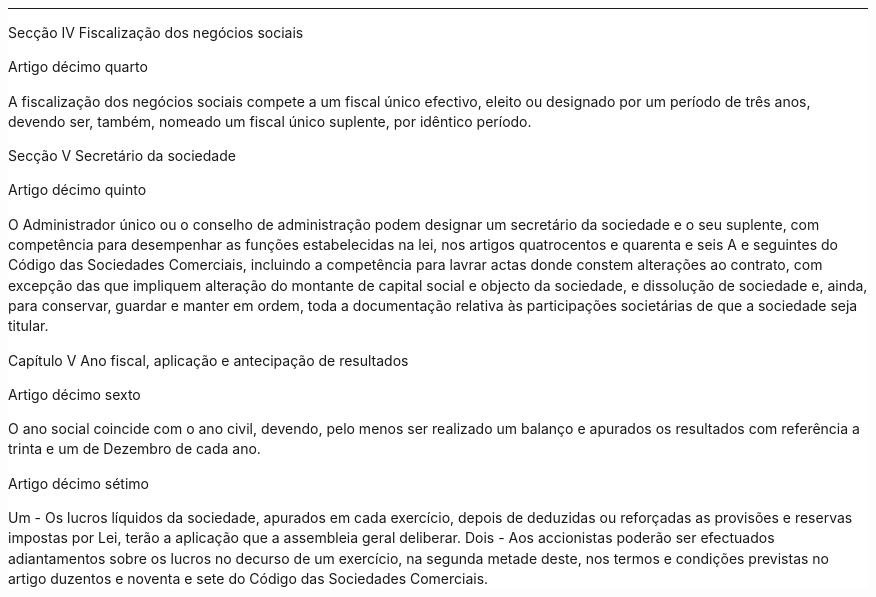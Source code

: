 


---

Secção IV
Fiscalização dos negócios sociais


Artigo décimo quarto


A fiscalização dos negócios sociais compete a um fiscal
único efectivo, eleito ou designado por um período de três
anos, devendo ser, também, nomeado um fiscal único
suplente, por idêntico período.


Secção V
Secretário da sociedade


Artigo décimo quinto


O Administrador único ou o conselho de administração
podem designar um secretário da sociedade e o seu suplente,
com competência para desempenhar as funções estabelecidas na
lei, nos artigos quatrocentos e quarenta e seis A e seguintes do
Código das Sociedades Comerciais, incluindo a competência
para lavrar actas donde constem alterações ao contrato, com
excepção das que impliquem alteração do montante de capital
social e objecto da sociedade, e dissolução de sociedade e, ainda,
para conservar, guardar e manter em ordem, toda a
documentação relativa às participações societárias de que a
sociedade seja titular.


Capítulo V
Ano fiscal, aplicação e antecipação de resultados


Artigo décimo sexto


O ano social coincide com o ano civil, devendo, pelo
menos ser realizado um balanço e apurados os resultados
com referência a trinta e um de Dezembro de cada ano.


Artigo décimo sétimo


Um - Os lucros líquidos da sociedade, apurados em cada
exercício, depois de deduzidas ou reforçadas as provisões e
reservas impostas por Lei, terão a aplicação que a assembleia
geral deliberar.
Dois - Aos accionistas poderão ser efectuados
adiantamentos sobre os lucros no decurso de um exercício,
na segunda metade deste, nos termos e condições previstas
no artigo duzentos e noventa e sete do Código das
Sociedades Comerciais.
